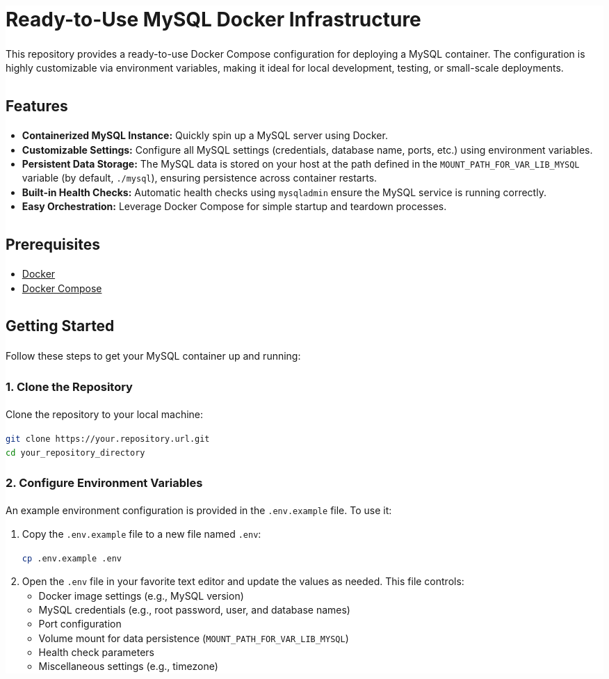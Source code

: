 # Ready-to-Use MySQL Docker Infrastructure

This repository provides a ready-to-use Docker Compose configuration for deploying a MySQL container. The configuration is highly customizable via environment variables, making it ideal for local development, testing, or small-scale deployments.

## Features

- **Containerized MySQL Instance:** Quickly spin up a MySQL server using Docker.
- **Customizable Settings:** Configure all MySQL settings (credentials, database name, ports, etc.) using environment variables.
- **Persistent Data Storage:** The MySQL data is stored on your host at the path defined in the `MOUNT_PATH_FOR_VAR_LIB_MYSQL` variable (by default, `./mysql`), ensuring persistence across container restarts.
- **Built-in Health Checks:** Automatic health checks using `mysqladmin` ensure the MySQL service is running correctly.
- **Easy Orchestration:** Leverage Docker Compose for simple startup and teardown processes.

## Prerequisites

- [Docker](https://docs.docker.com/get-docker/)
- [Docker Compose](https://docs.docker.com/compose/install/)

## Getting Started

Follow these steps to get your MySQL container up and running:

### 1. Clone the Repository

Clone the repository to your local machine:

```bash
git clone https://your.repository.url.git
cd your_repository_directory
```

### 2. Configure Environment Variables

An example environment configuration is provided in the `.env.example` file. To use it:

1. Copy the `.env.example` file to a new file named `.env`:
   ```bash
   cp .env.example .env
   ```
2. Open the `.env` file in your favorite text editor and update the values as needed. This file controls:
   - Docker image settings (e.g., MySQL version)
   - MySQL credentials (e.g., root password, user, and database names)
   - Port configuration
   - Volume mount for data persistence (`MOUNT_PATH_FOR_VAR_LIB_MYSQL`)
   - Health check parameters
   - Miscellaneous settings (e.g., timezone)
